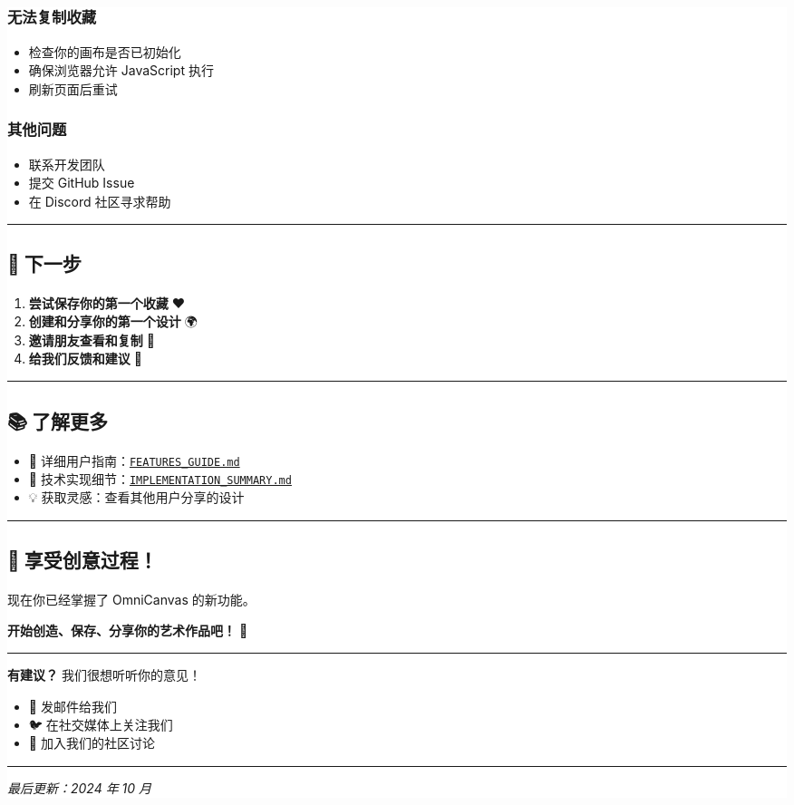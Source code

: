 ### 无法复制收藏
- 检查你的画布是否已初始化
- 确保浏览器允许 JavaScript 执行
- 刷新页面后重试

### 其他问题
- 联系开发团队
- 提交 GitHub Issue
- 在 Discord 社区寻求帮助

---

## 🚀 下一步

1. **尝试保存你的第一个收藏** ❤️
2. **创建和分享你的第一个设计** 🌍
3. **邀请朋友查看和复制** 👥
4. **给我们反馈和建议** 💬

---

## 📚 了解更多

- 📖 详细用户指南：[`FEATURES_GUIDE.md`](./FEATURES_GUIDE.md)
- 🔧 技术实现细节：[`IMPLEMENTATION_SUMMARY.md`](./IMPLEMENTATION_SUMMARY.md)
- 💡 获取灵感：查看其他用户分享的设计

---

## 🎉 享受创意过程！

现在你已经掌握了 OmniCanvas 的新功能。

**开始创造、保存、分享你的艺术作品吧！** 🎨

---

**有建议？** 我们很想听听你的意见！
- 📧 发邮件给我们
- 🐦 在社交媒体上关注我们
- 💬 加入我们的社区讨论

---

*最后更新：2024 年 10 月*
